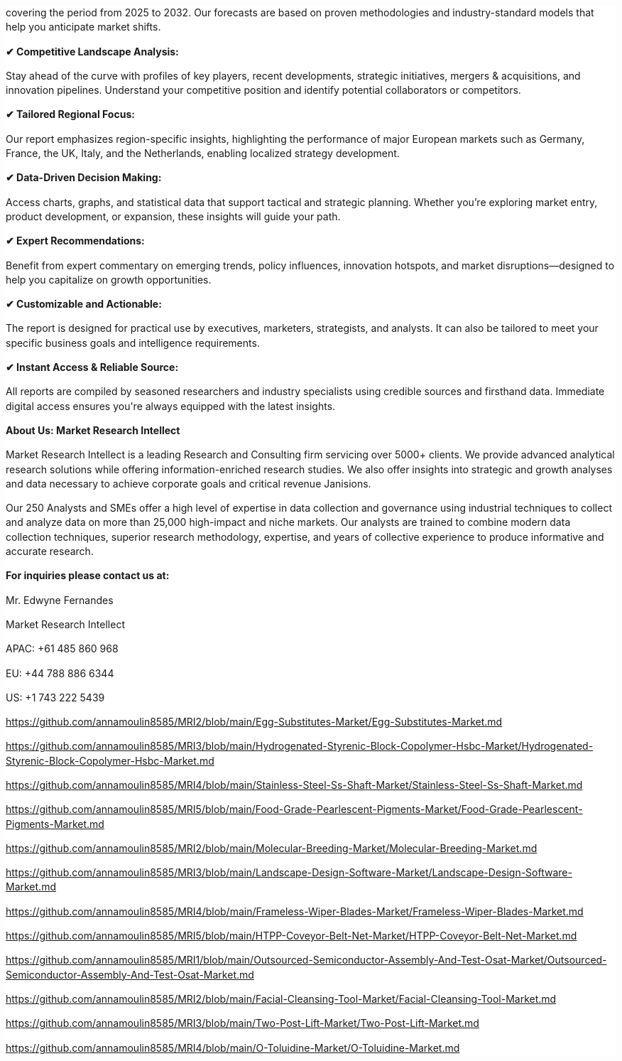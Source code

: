 covering the period from 2025 to 2032. Our forecasts are based on proven methodologies and industry-standard models that help you anticipate market shifts.</p><p><strong>✔ Competitive Landscape Analysis:</strong></p><p>Stay ahead of the curve with profiles of key players, recent developments, strategic initiatives, mergers &amp; acquisitions, and innovation pipelines. Understand your competitive position and identify potential collaborators or competitors.</p><p><strong>✔ Tailored Regional Focus:</strong></p><p>Our report emphasizes region-specific insights, highlighting the performance of major European markets such as Germany, France, the UK, Italy, and the Netherlands, enabling localized strategy development.</p><p><strong>✔ Data-Driven Decision Making:</strong></p><p>Access charts, graphs, and statistical data that support tactical and strategic planning. Whether you&rsquo;re exploring market entry, product development, or expansion, these insights will guide your path.</p><p><strong>✔ Expert Recommendations:</strong></p><p>Benefit from expert commentary on emerging trends, policy influences, innovation hotspots, and market disruptions&mdash;designed to help you capitalize on growth opportunities.</p><p><strong>✔ Customizable and Actionable:</strong></p><p>The report is designed for practical use by executives, marketers, strategists, and analysts. It can also be tailored to meet your specific business goals and intelligence requirements.</p><p><strong>✔ Instant Access &amp; Reliable Source:</strong></p><p>All reports are compiled by seasoned researchers and industry specialists using credible sources and firsthand data. Immediate digital access ensures you're always equipped with the latest insights.</p><p><strong><span class="font-[700]">About Us: Market Research Intellect</span></strong></p><p><span class="">Market Research Intellect is a leading Research and Consulting firm servicing over 5000+ clients. We provide advanced analytical research solutions while offering information-enriched research studies.&nbsp;</span>We also offer insights into strategic and growth analyses and data necessary to achieve corporate goals and critical revenue Janisions.</p><p><span class="">Our 250 Analysts and SMEs offer a high level of expertise in data collection and governance using industrial techniques to collect and analyze data on more than 25,000 high-impact and niche markets. Our analysts are trained to combine modern data collection techniques, superior research methodology, expertise, and years of collective experience to produce informative and accurate research.</span></p><p><strong>For inquiries please contact us at:</strong></p><p>Mr. Edwyne Fernandes</p><p>Market Research Intellect</p><p>APAC: +61 485 860 968</p><p>EU: +44 788 886 6344</p><p>US: +1 743 222 5439</p><p><a href="https://github.com/annamoulin8585/MRI2/blob/main/Egg-Substitutes-Market/Egg-Substitutes-Market.md">https://github.com/annamoulin8585/MRI2/blob/main/Egg-Substitutes-Market/Egg-Substitutes-Market.md</a></p><p><a href="https://github.com/annamoulin8585/MRI3/blob/main/Hydrogenated-Styrenic-Block-Copolymer-Hsbc-Market/Hydrogenated-Styrenic-Block-Copolymer-Hsbc-Market.md">https://github.com/annamoulin8585/MRI3/blob/main/Hydrogenated-Styrenic-Block-Copolymer-Hsbc-Market/Hydrogenated-Styrenic-Block-Copolymer-Hsbc-Market.md</a></p><p><a href="https://github.com/annamoulin8585/MRI4/blob/main/Stainless-Steel-Ss-Shaft-Market/Stainless-Steel-Ss-Shaft-Market.md">https://github.com/annamoulin8585/MRI4/blob/main/Stainless-Steel-Ss-Shaft-Market/Stainless-Steel-Ss-Shaft-Market.md</a></p><p><a href="https://github.com/annamoulin8585/MRI5/blob/main/Food-Grade-Pearlescent-Pigments-Market/Food-Grade-Pearlescent-Pigments-Market.md">https://github.com/annamoulin8585/MRI5/blob/main/Food-Grade-Pearlescent-Pigments-Market/Food-Grade-Pearlescent-Pigments-Market.md</a></p><p><a href="https://github.com/annamoulin8585/MRI2/blob/main/Molecular-Breeding-Market/Molecular-Breeding-Market.md">https://github.com/annamoulin8585/MRI2/blob/main/Molecular-Breeding-Market/Molecular-Breeding-Market.md</a></p><p><a href="https://github.com/annamoulin8585/MRI3/blob/main/Landscape-Design-Software-Market/Landscape-Design-Software-Market.md">https://github.com/annamoulin8585/MRI3/blob/main/Landscape-Design-Software-Market/Landscape-Design-Software-Market.md</a></p><p><a href="https://github.com/annamoulin8585/MRI4/blob/main/Frameless-Wiper-Blades-Market/Frameless-Wiper-Blades-Market.md">https://github.com/annamoulin8585/MRI4/blob/main/Frameless-Wiper-Blades-Market/Frameless-Wiper-Blades-Market.md</a></p><p><a href="https://github.com/annamoulin8585/MRI5/blob/main/HTPP-Coveyor-Belt-Net-Market/HTPP-Coveyor-Belt-Net-Market.md">https://github.com/annamoulin8585/MRI5/blob/main/HTPP-Coveyor-Belt-Net-Market/HTPP-Coveyor-Belt-Net-Market.md</a></p><p><a href="https://github.com/annamoulin8585/MRI1/blob/main/Outsourced-Semiconductor-Assembly-And-Test-Osat-Market/Outsourced-Semiconductor-Assembly-And-Test-Osat-Market.md">https://github.com/annamoulin8585/MRI1/blob/main/Outsourced-Semiconductor-Assembly-And-Test-Osat-Market/Outsourced-Semiconductor-Assembly-And-Test-Osat-Market.md</a></p><p><a href="https://github.com/annamoulin8585/MRI2/blob/main/Facial-Cleansing-Tool-Market/Facial-Cleansing-Tool-Market.md">https://github.com/annamoulin8585/MRI2/blob/main/Facial-Cleansing-Tool-Market/Facial-Cleansing-Tool-Market.md</a></p><p><a href="https://github.com/annamoulin8585/MRI3/blob/main/Two-Post-Lift-Market/Two-Post-Lift-Market.md">https://github.com/annamoulin8585/MRI3/blob/main/Two-Post-Lift-Market/Two-Post-Lift-Market.md</a></p><p><a href="https://github.com/annamoulin8585/MRI4/blob/main/O-Toluidine-Market/O-Toluidine-Market.md">https://github.com/annamoulin8585/MRI4/blob/main/O-Toluidine-Market/O-Toluidine-Market.md</a></p>
